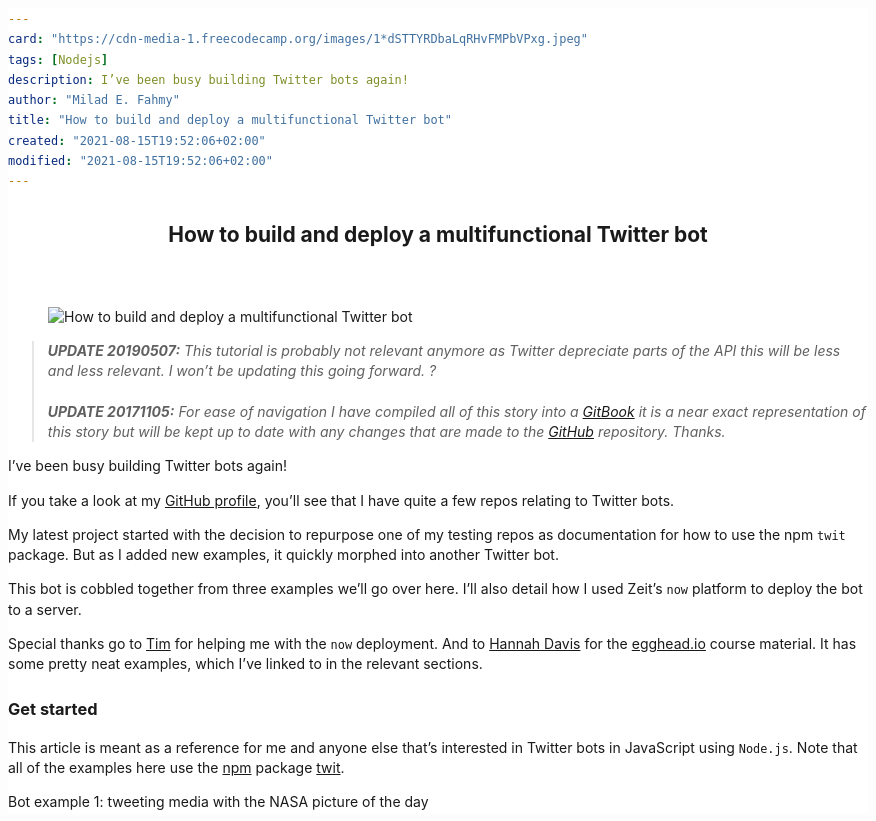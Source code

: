 ```yaml
---
card: "https://cdn-media-1.freecodecamp.org/images/1*dSTTYRDbaLqRHvFMPbVPxg.jpeg"
tags: [Nodejs]
description: I’ve been busy building Twitter bots again!
author: "Milad E. Fahmy"
title: "How to build and deploy a multifunctional Twitter bot"
created: "2021-08-15T19:52:06+02:00"
modified: "2021-08-15T19:52:06+02:00"
---
```

<div class="site-wrapper">
<main id="site-main" class="site-main outer">
<div class="inner">
<article class="post-full post tag-nodejs tag-tech tag-twitter tag-bots tag-javascript ">
<header class="post-full-header">
<h1 class="post-full-title">How to build and deploy a multifunctional Twitter bot</h1>
</header>
<figure class="post-full-image">
<picture>
<source media="(max-width: 700px)" sizes="1px" srcset="data:image/gif;base64,R0lGODlhAQABAIAAAAAAAP///yH5BAEAAAAALAAAAAABAAEAAAIBRAA7 1w">
<source media="(min-width: 701px)" sizes="(max-width: 800px) 400px,
(max-width: 1170px) 700px,
1400px" srcset="https://cdn-media-1.freecodecamp.org/images/1*dSTTYRDbaLqRHvFMPbVPxg.jpeg 300w,
https://cdn-media-1.freecodecamp.org/images/1*dSTTYRDbaLqRHvFMPbVPxg.jpeg 600w,
https://cdn-media-1.freecodecamp.org/images/1*dSTTYRDbaLqRHvFMPbVPxg.jpeg 1000w,
https://cdn-media-1.freecodecamp.org/images/1*dSTTYRDbaLqRHvFMPbVPxg.jpeg 2000w">
<img onerror="this.style.display='none'" src="https://cdn-media-1.freecodecamp.org/images/1*dSTTYRDbaLqRHvFMPbVPxg.jpeg" alt="How to build and deploy a multifunctional Twitter bot">
</picture>
</figure>
<section class="post-full-content">
<div class="post-content">
<blockquote><strong><em><strong><em>UPDATE 20190507:</em></strong></em></strong><em> This tutorial is probably not relevant anymore as Twitter depreciate parts of the API this will be less and less relevant. I won’t be updating this going forward. ?</em><br><br><strong><em>UPDATE 20171105:</em></strong><em> For ease of navigation I have compiled all of this story into a <a href="https://spences10.gitbooks.io/twitter-bot-playground/content/" rel="noopener">GitBook</a> it is a near exact representation of this story but will be kept up to date with any changes that are made to the <a href="https://github.com/spences10/twitter-bot-playground/" rel="noopener">GitHub</a> repository. Thanks.</em></blockquote>
<p>I’ve been busy building Twitter bots again!</p>
<p>If you take a look at my <a href="https://github.com/spences10?utf8=%E2%9C%93&amp;tab=repositories&amp;q=twitt&amp;type=source&amp;language=javascript" rel="noopener">GitHub profile</a>, you’ll see that I have quite a few repos relating to Twitter bots.</p>
<p>My latest project started with the decision to repurpose one of my testing repos as documentation for how to use the npm <code>twit</code> package. But as I added new examples, it quickly morphed into another Twitter bot.</p>
<p>This bot is cobbled together from three examples we’ll go over here. I’ll also detail how I used Zeit’s <code>now</code> platform to deploy the bot to a server.</p>
<p>Special thanks go to <a href="https://twitter.com/timneutkens" rel="noopener">Tim</a> for helping me with the <code>now</code> deployment. And to <a href="https://twitter.com/ahandvanish" rel="noopener">Hannah Davis</a> for the <a href="https://egghead.io/courses/create-your-own-twitter-bots" rel="noopener">egghead.io</a> course material. It has some pretty neat examples, which I’ve linked to in the relevant sections.</p>
<h3 id="get-started">Get started</h3>
<p>This article is meant as a reference for me and anyone else that’s interested in Twitter bots in JavaScript using <code>Node.js</code>. Note that all of the examples here use the <a href="https://www.npmjs.com/" rel="noopener">npm</a> package <a href="https://www.npmjs.com/package/twit" rel="noopener">twit</a>.</p>
<p>Bot example 1: tweeting media with the NASA picture of the day</p>
<blockquote class="twitter-tweet" data-lang="en">